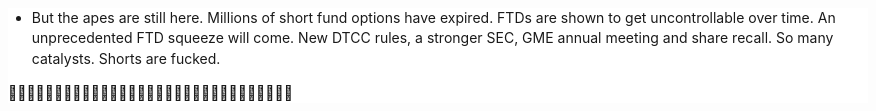 -   But the apes are still here. Millions of short fund options have expired. FTDs are shown to get uncontrollable over time. An unprecedented FTD squeeze will come. New DTCC rules, a stronger SEC, GME annual meeting and share recall. So many catalysts. Shorts are fucked.

🚀🚀🚀🚀🚀🚀🚀🚀🚀🚀🚀🚀🚀🚀🚀🚀🚀🚀🚀🚀🚀🚀🚀🚀🚀🚀🚀🚀🚀🚀🚀
